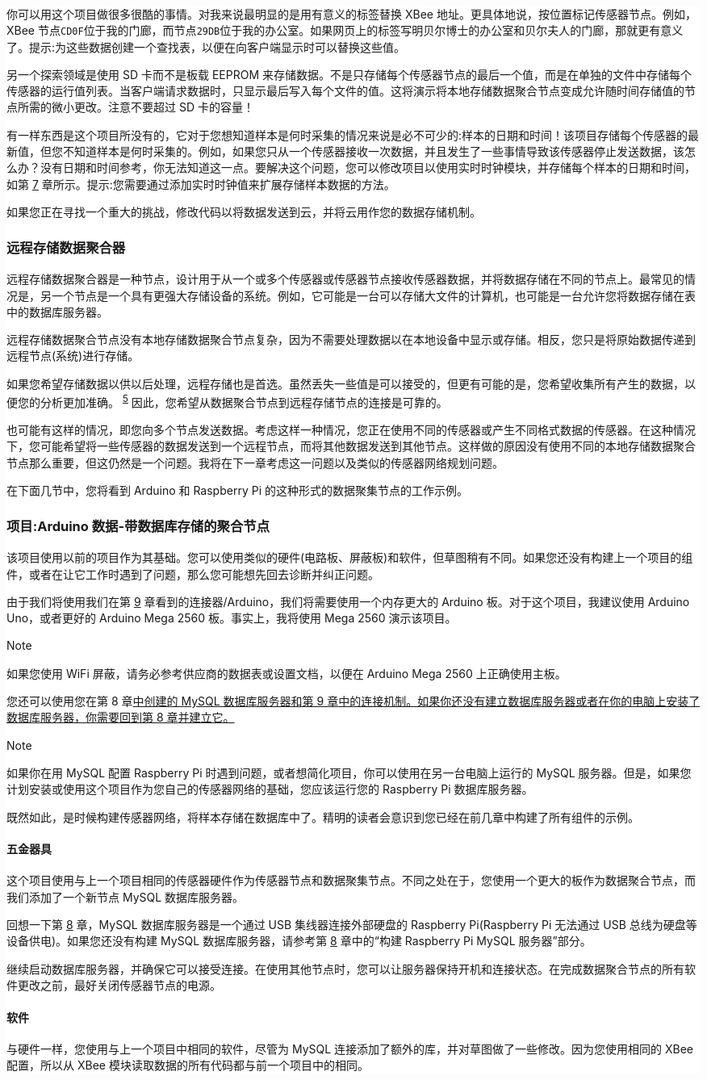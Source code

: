 你可以用这个项目做很多很酷的事情。对我来说最明显的是用有意义的标签替换 XBee 地址。更具体地说，按位置标记传感器节点。例如，XBee 节点`CD0F`位于我的门廊，而节点`29DB`位于我的办公室。如果网页上的标签写明贝尔博士的办公室和贝尔夫人的门廊，那就更有意义了。提示:为这些数据创建一个查找表，以便在向客户端显示时可以替换这些值。

另一个探索领域是使用 SD 卡而不是板载 EEPROM 来存储数据。不是只存储每个传感器节点的最后一个值，而是在单独的文件中存储每个传感器的运行值列表。当客户端请求数据时，只显示最后写入每个文件的值。这将演示将本地存储数据聚合节点变成允许随时间存储值的节点所需的微小更改。注意不要超过 SD 卡的容量！

有一样东西是这个项目所没有的，它对于您想知道样本是何时采集的情况来说是必不可少的:样本的日期和时间！该项目存储每个传感器的最新值，但您不知道样本是何时采集的。例如，如果您只从一个传感器接收一次数据，并且发生了一些事情导致该传感器停止发送数据，该怎么办？没有日期和时间参考，你无法知道这一点。要解决这个问题，您可以修改项目以使用实时时钟模块，并存储每个样本的日期和时间，如第 [7](07.html) 章所示。提示:您需要通过添加实时时钟值来扩展存储样本数据的方法。

如果您正在寻找一个重大的挑战，修改代码以将数据发送到云，并将云用作您的数据存储机制。

### 远程存储数据聚合器

远程存储数据聚合器是一种节点，设计用于从一个或多个传感器或传感器节点接收传感器数据，并将数据存储在不同的节点上。最常见的情况是，另一个节点是一个具有更强大存储设备的系统。例如，它可能是一台可以存储大文件的计算机，也可能是一台允许您将数据存储在表中的数据库服务器。

远程存储数据聚合节点没有本地存储数据聚合节点复杂，因为不需要处理数据以在本地设备中显示或存储。相反，您只是将原始数据传递到远程节点(系统)进行存储。

如果您希望存储数据以供以后处理，远程存储也是首选。虽然丢失一些值是可以接受的，但更有可能的是，您希望收集所有产生的数据，以便您的分析更加准确。 <sup>[5](#Fn5)</sup> 因此，您希望从数据聚合节点到远程存储节点的连接是可靠的。

也可能有这样的情况，即您向多个节点发送数据。考虑这样一种情况，您正在使用不同的传感器或产生不同格式数据的传感器。在这种情况下，您可能希望将一些传感器的数据发送到一个远程节点，而将其他数据发送到其他节点。这样做的原因没有使用不同的本地存储数据聚合节点那么重要，但这仍然是一个问题。我将在下一章考虑这一问题以及类似的传感器网络规划问题。

在下面几节中，您将看到 Arduino 和 Raspberry Pi 的这种形式的数据聚集节点的工作示例。

### 项目:Arduino 数据-带数据库存储的聚合节点

该项目使用以前的项目作为其基础。您可以使用类似的硬件(电路板、屏蔽板)和软件，但草图稍有不同。如果您还没有构建上一个项目的组件，或者在让它工作时遇到了问题，那么您可能想先回去诊断并纠正问题。

由于我们将使用我们在第 [9](09.html) 章看到的连接器/Arduino，我们将需要使用一个内存更大的 Arduino 板。对于这个项目，我建议使用 Arduino Uno，或者更好的 Arduino Mega 2560 板。事实上，我将使用 Mega 2560 演示该项目。

Note

如果您使用 WiFi 屏蔽，请务必参考供应商的数据表或设置文档，以便在 Arduino Mega 2560 上正确使用主板。

您还可以使用您在第 8 章[中创建的 MySQL 数据库服务器和第 9 章](08.html)[中的连接机制。如果你还没有建立数据库服务器或者在你的电脑上安装了数据库服务器，你需要回到第 8 章](09.html)[并建立它。](08.html)

Note

如果你在用 MySQL 配置 Raspberry Pi 时遇到问题，或者想简化项目，你可以使用在另一台电脑上运行的 MySQL 服务器。但是，如果您计划安装或使用这个项目作为您自己的传感器网络的基础，您应该运行您的 Raspberry Pi 数据库服务器。

既然如此，是时候构建传感器网络，将样本存储在数据库中了。精明的读者会意识到您已经在前几章中构建了所有组件的示例。

#### 五金器具

这个项目使用与上一个项目相同的传感器硬件作为传感器节点和数据聚集节点。不同之处在于，您使用一个更大的板作为数据聚合节点，而我们添加了一个新节点 MySQL 数据库服务器。

回想一下第 [8](08.html) 章，MySQL 数据库服务器是一个通过 USB 集线器连接外部硬盘的 Raspberry Pi(Raspberry Pi 无法通过 USB 总线为硬盘等设备供电)。如果您还没有构建 MySQL 数据库服务器，请参考第 [8](08.html) 章中的“构建 Raspberry Pi MySQL 服务器”部分。

继续启动数据库服务器，并确保它可以接受连接。在使用其他节点时，您可以让服务器保持开机和连接状态。在完成数据聚合节点的所有软件更改之前，最好关闭传感器节点的电源。

#### 软件

与硬件一样，您使用与上一个项目中相同的软件，尽管为 MySQL 连接添加了额外的库，并对草图做了一些修改。因为您使用相同的 XBee 配置，所以从 XBee 模块读取数据的所有代码都与前一个项目中的相同。
